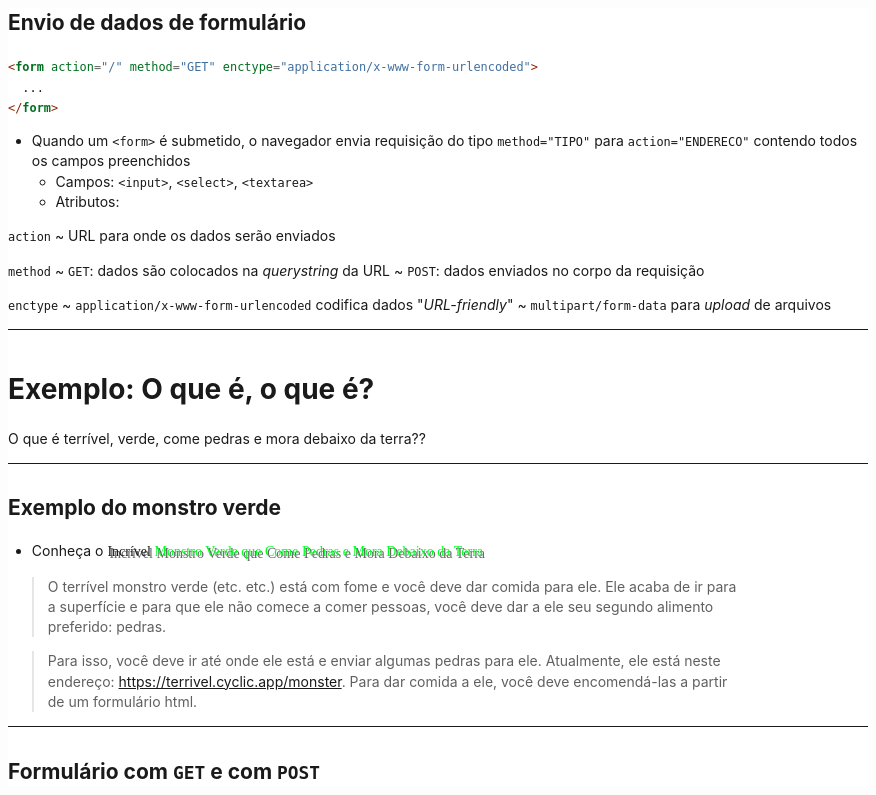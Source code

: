 
## Envio de dados de formulário 

```html
<form action="/" method="GET" enctype="application/x-www-form-urlencoded">
  ...
</form>
```

- Quando um `<form>` é submetido, o navegador envia requisição
  do tipo `method="TIPO"` para `action="ENDERECO"` contendo
  todos os campos preenchidos
  - Campos: `<input>`, `<select>`, `<textarea>`
  - Atributos:

`action` 
~ URL para onde os dados serão enviados

`method`
~ `GET`: dados são colocados na _querystring_ da URL
~ `POST`: dados enviados no corpo da requisição

`enctype`
~ `application/x-www-form-urlencoded` codifica dados "_URL-friendly_"
~ `multipart/form-data` para _upload_ de arquivos

---

# Exemplo: O que é, o que é?

O que é terrível, verde, come pedras e mora debaixo da terra??

---
## Exemplo do monstro verde

- <div style="float: right; width: 120px; height: 160px; background-image: url('../../images/terrivel-eating-big.png')"></div>
  Conheça o <span style="font-family: 'Ravie', serif; text-shadow: 2px 2px rgb(102, 102, 102)">Incrível <span style="color: #00FF21">Monstro Verde</style> que Come Pedras e Mora Debaixo da Terra</span> 


> O terrível monstro verde (etc. etc.) está com fome e você deve dar comida para
> ele. Ele acaba de ir para a superfície e para que ele não comece a comer
> pessoas, você deve dar a ele seu segundo alimento preferido: pedras.

> Para isso, você deve ir até onde ele está e enviar algumas pedras para ele.
> Atualmente, ele está neste endereço: https://terrivel.cyclic.app/monster.
> Para dar comida a ele, você deve encomendá-las a partir de um formulário html.

---

## Formulário com `GET` e com `POST`
